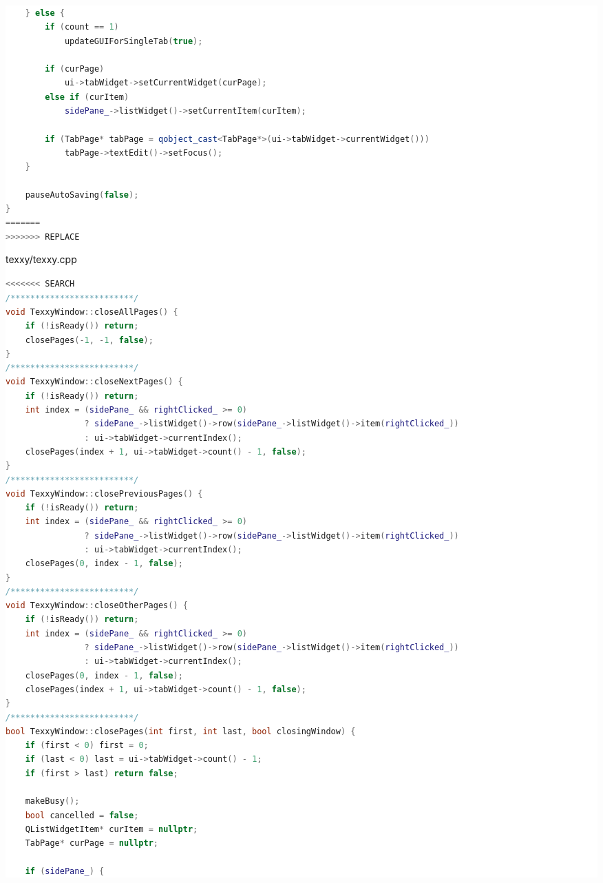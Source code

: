 ```cpp
    } else {
        if (count == 1)
            updateGUIForSingleTab(true);

        if (curPage)
            ui->tabWidget->setCurrentWidget(curPage);
        else if (curItem)
            sidePane_->listWidget()->setCurrentItem(curItem);

        if (TabPage* tabPage = qobject_cast<TabPage*>(ui->tabWidget->currentWidget()))
            tabPage->textEdit()->setFocus();
    }

    pauseAutoSaving(false);
}
=======
>>>>>>> REPLACE
```

texxy/texxy.cpp
```cpp
<<<<<<< SEARCH
/*************************/
void TexxyWindow::closeAllPages() {
    if (!isReady()) return;
    closePages(-1, -1, false);
}
/*************************/
void TexxyWindow::closeNextPages() {
    if (!isReady()) return;
    int index = (sidePane_ && rightClicked_ >= 0) 
                ? sidePane_->listWidget()->row(sidePane_->listWidget()->item(rightClicked_))
                : ui->tabWidget->currentIndex();
    closePages(index + 1, ui->tabWidget->count() - 1, false);
}
/*************************/
void TexxyWindow::closePreviousPages() {
    if (!isReady()) return;
    int index = (sidePane_ && rightClicked_ >= 0)
                ? sidePane_->listWidget()->row(sidePane_->listWidget()->item(rightClicked_))
                : ui->tabWidget->currentIndex();
    closePages(0, index - 1, false);
}
/*************************/
void TexxyWindow::closeOtherPages() {
    if (!isReady()) return;
    int index = (sidePane_ && rightClicked_ >= 0)
                ? sidePane_->listWidget()->row(sidePane_->listWidget()->item(rightClicked_))
                : ui->tabWidget->currentIndex();
    closePages(0, index - 1, false);
    closePages(index + 1, ui->tabWidget->count() - 1, false);
}
/*************************/
bool TexxyWindow::closePages(int first, int last, bool closingWindow) {
    if (first < 0) first = 0;
    if (last < 0) last = ui->tabWidget->count() - 1;
    if (first > last) return false;

    makeBusy();
    bool cancelled = false;
    QListWidgetItem* curItem = nullptr;
    TabPage* curPage = nullptr;
    
    if (sidePane_) {
```